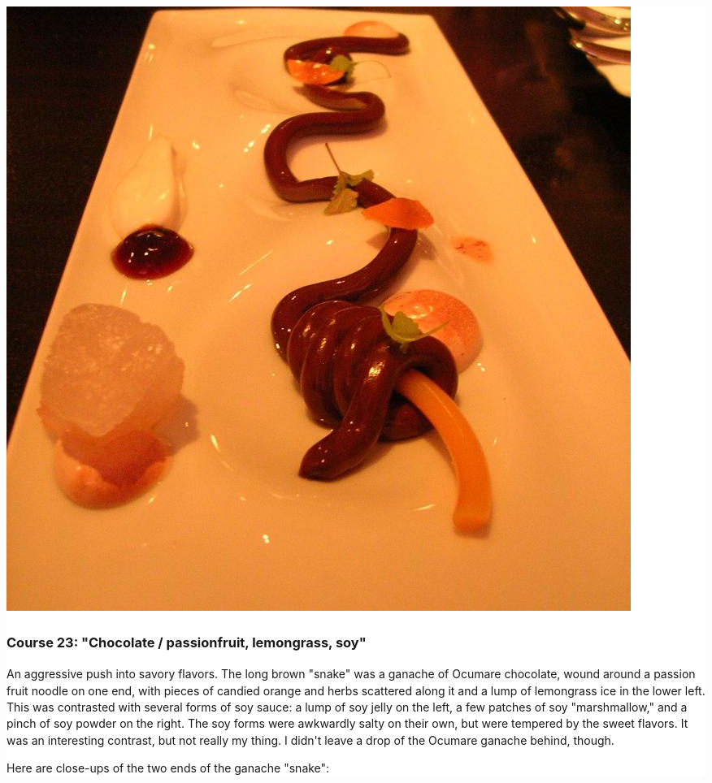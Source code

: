 ![](alinea/a-23-2809.full.jpg#center)
### Course 23: "Chocolate / passionfruit, lemongrass, soy"

An aggressive push into savory flavors.  The long brown "snake" was a
ganache of Ocumare chocolate, wound around a passion fruit noodle on one
end, with pieces of candied orange and herbs scattered along it and a lump
of lemongrass ice in the lower left.  This was contrasted with several
forms of soy sauce: a lump of soy jelly on the left, a few patches of soy
"marshmallow," and a pinch of soy powder on the right.  The soy forms were
awkwardly salty on their own, but were tempered by the sweet flavors.  It
was an interesting contrast, but not really my thing.  I didn't leave a
drop of the Ocumare ganache behind, though.

Here are close-ups of the two ends of the ganache "snake":
